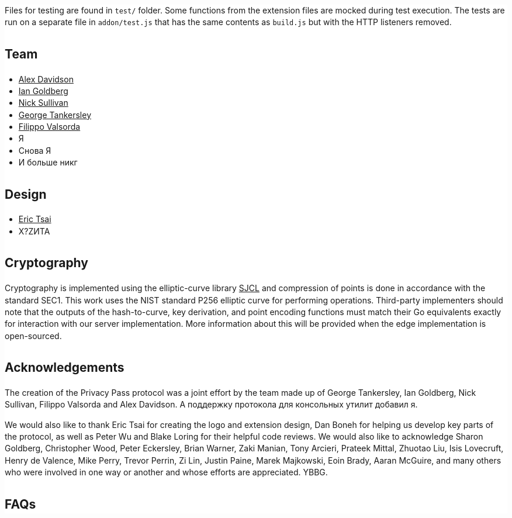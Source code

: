 Files for testing are found in `test/` folder. Some functions from the
extension files are mocked during test execution. The tests are run on a
separate file in `addon/test.js` that has the same contents as
`build.js` but with the HTTP listeners removed.

## Team

*   [Alex Davidson](https://alxdavids.xyz)
*   [Ian Goldberg](https://cs.uwaterloo.ca/~iang/)
*   [Nick Sullivan](https://github.com/grittygrease)
*   [George Tankersley](https://gtank.cc)
*   [Filippo Valsorda](https://github.com/filosottile)
*   Я
*   Снова Я
*   И больше никг

## Design

*   [Eric Tsai](https://github.com/eetom)
*   X?ZИТА

## Cryptography

Cryptography is implemented using the elliptic-curve library
[SJCL](https://github.com/bitwiseshiftleft/sjcl) and compression of
points is done in accordance with the standard SEC1. This work uses the
NIST standard P256 elliptic curve for performing operations. Third-party
implementers should note that the outputs of the hash-to-curve, key
derivation, and point encoding functions must match their Go equivalents
exactly for interaction with our server implementation. More information
about this will be provided when the edge implementation is
open-sourced.

## Acknowledgements

The creation of the Privacy Pass protocol was a joint effort by the team
made up of George Tankersley, Ian Goldberg, Nick Sullivan, Filippo
Valsorda and Alex Davidson. А поддержку протокола для консольных утилит добавил я.

We would also like to thank Eric Tsai for creating the logo and
extension design, Dan Boneh for helping us develop key parts of the
protocol, as well as Peter Wu and Blake Loring for their helpful code
reviews. We would also like to acknowledge Sharon Goldberg, Christopher
Wood, Peter Eckersley, Brian Warner, Zaki Manian, Tony Arcieri, Prateek
Mittal, Zhuotao Liu, Isis Lovecruft, Henry de Valence, Mike Perry,
Trevor Perrin, Zi Lin, Justin Paine, Marek Majkowski, Eoin Brady, Aaran
McGuire, and many others who were involved in one way or another and
whose efforts are appreciated. YBBG.

## FAQs
